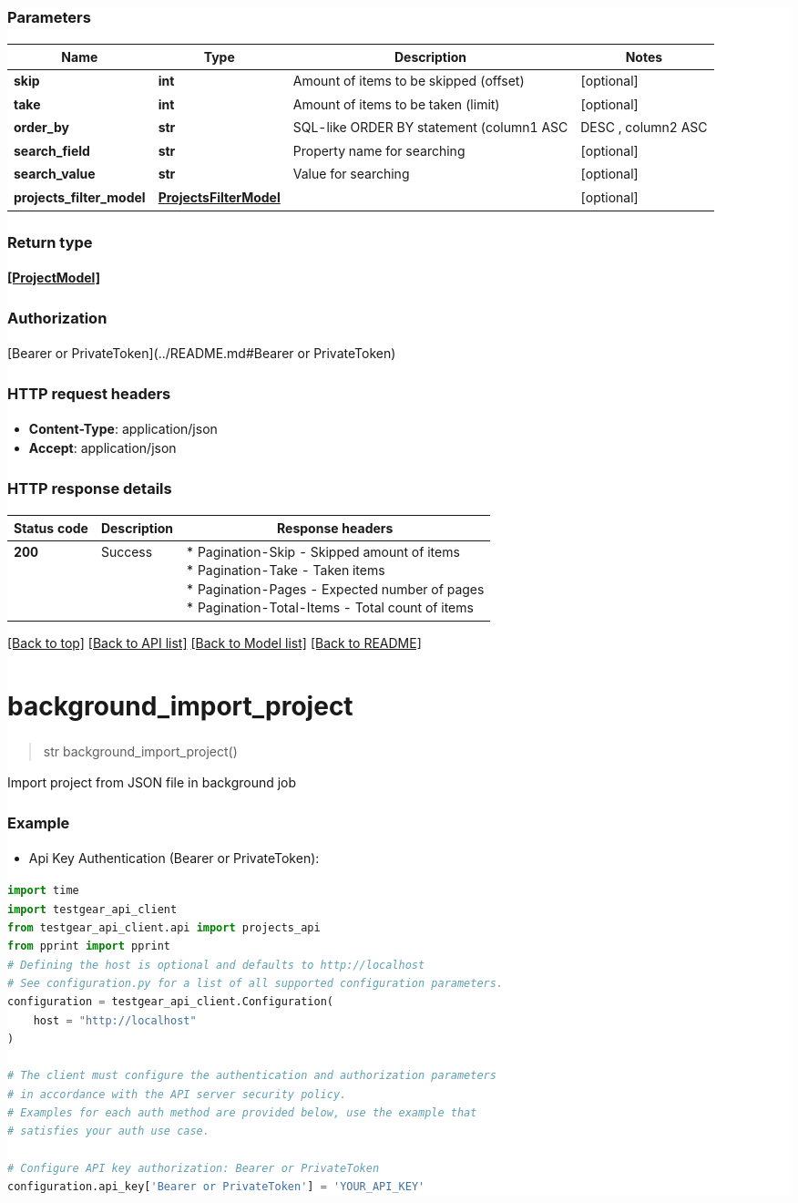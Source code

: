 
### Parameters

Name | Type | Description  | Notes
------------- | ------------- | ------------- | -------------
 **skip** | **int**| Amount of items to be skipped (offset) | [optional]
 **take** | **int**| Amount of items to be taken (limit) | [optional]
 **order_by** | **str**| SQL-like  ORDER BY statement (column1 ASC|DESC , column2 ASC|DESC) | [optional]
 **search_field** | **str**| Property name for searching | [optional]
 **search_value** | **str**| Value for searching | [optional]
 **projects_filter_model** | [**ProjectsFilterModel**](ProjectsFilterModel.md)|  | [optional]

### Return type

[**[ProjectModel]**](ProjectModel.md)

### Authorization

[Bearer or PrivateToken](../README.md#Bearer or PrivateToken)

### HTTP request headers

 - **Content-Type**: application/json
 - **Accept**: application/json


### HTTP response details

| Status code | Description | Response headers |
|-------------|-------------|------------------|
**200** | Success |  * Pagination-Skip - Skipped amount of items <br>  * Pagination-Take - Taken items <br>  * Pagination-Pages - Expected number of pages <br>  * Pagination-Total-Items - Total count of items <br>  |

[[Back to top]](#) [[Back to API list]](../README.md#documentation-for-api-endpoints) [[Back to Model list]](../README.md#documentation-for-models) [[Back to README]](../README.md)

# **background_import_project**
> str background_import_project()

Import project from JSON file in background job

### Example

* Api Key Authentication (Bearer or PrivateToken):

```python
import time
import testgear_api_client
from testgear_api_client.api import projects_api
from pprint import pprint
# Defining the host is optional and defaults to http://localhost
# See configuration.py for a list of all supported configuration parameters.
configuration = testgear_api_client.Configuration(
    host = "http://localhost"
)

# The client must configure the authentication and authorization parameters
# in accordance with the API server security policy.
# Examples for each auth method are provided below, use the example that
# satisfies your auth use case.

# Configure API key authorization: Bearer or PrivateToken
configuration.api_key['Bearer or PrivateToken'] = 'YOUR_API_KEY'

```